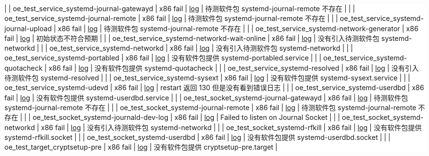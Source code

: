 |                                    | oe_test_service_systemd-journal-gatewayd                | x86 fail | [log](https://github.com/KotorinMinami/res_list/tree/master/mugen-riscv/logs/systemd/oe_test_service_systemd-journal-gatewayd/2023-05-25-21_17_42.log) | 待测软件包 systemd-journal-remote 不存在                     |
|                                    | oe_test_service_systemd-journal-remote                  | x86 fail | [log](https://github.com/KotorinMinami/res_list/tree/master/mugen-riscv/logs/systemd/oe_test_service_systemd-journal-remote/2023-05-25-21_19_03.log) | 待测软件包 systemd-journal-remote 不存在                     |
|                                    | oe_test_service_systemd-journal-upload                  | x86 fail | [log](https://github.com/KotorinMinami/res_list/tree/master/mugen-riscv/logs/systemd/oe_test_service_systemd-journal-upload/2023-05-25-21_20_33.log) | 待测软件包 systemd-journal-remote 不存在                     |
|                                    | oe_test_service_systemd-network-generator               | x86 fail | [log](https://github.com/KotorinMinami/res_list/tree/master/mugen-riscv/logs/systemd/oe_test_service_systemd-network-generator/2023-05-25-21_26_35.log) | 初始状态不符合预期                                           |
|                                    | oe_test_service_systemd-networkd-wait-online            | x86 fail | [log](https://github.com/KotorinMinami/res_list/tree/master/mugen-riscv/logs/systemd/oe_test_service_systemd-networkd-wait-online/2023-05-25-21_25_47.log) | 没有引入待测软件包 systemd-networkd                          |
|                                    | oe_test_service_systemd-networkd                        | x86 fail | [log](https://github.com/KotorinMinami/res_list/tree/master/mugen-riscv/logs/systemd/oe_test_service_systemd-networkd/2023-05-25-21_25_00.log) | 没有引入待测软件包 systemd-networkd                          |
|                                    | oe_test_service_systemd-portabled                       | x86 fail | [log](https://github.com/KotorinMinami/res_list/tree/master/mugen-riscv/logs/systemd/oe_test_service_systemd-portabled/2023-05-25-21_27_05.log) | 没有软件包提供 systemd-portabled.service                     |
|                                    | oe_test_service_systemd-quotacheck                      | x86 fail | [log](https://github.com/KotorinMinami/res_list/tree/master/mugen-riscv/logs/systemd/oe_test_service_systemd-quotacheck/2023-05-25-21_28_24.log) | 没有软件包提供 systemd-quotacheck                            |
|                                    | oe_test_service_systemd-resolved                        | x86 fail | [log](https://github.com/KotorinMinami/res_list/tree/master/mugen-riscv/logs/systemd/oe_test_service_systemd-resolved/2023-05-25-21_30_35.log) | 没有引入待测软件包 systemd-resolved                          |
|                                    | oe_test_service_systemd-sysext                          | x86 fail | [log](https://github.com/KotorinMinami/res_list/tree/master/mugen-riscv/logs/systemd/oe_test_service_systemd-sysext/2023-05-25-22_20_13.log) | 没有软件包提供 systemd-sysext.service                        |
|                                    | oe_test_service_systemd-udevd                           | x86 fail | [log](https://github.com/KotorinMinami/res_list/tree/master/mugen-riscv/logs/systemd/oe_test_service_systemd-udevd/2023-05-25-21_36_49.log) | restart 返回 130 但是没有看到错误日志                        |
|                                    | oe_test_service_systemd-userdbd                         | x86 fail | [log](https://github.com/KotorinMinami/res_list/tree/master/mugen-riscv/logs/systemd/oe_test_service_systemd-userdbd/2023-05-25-22_21_02.log) | 没有软件包提供 systemd-userdbd.service                       |
|                                    | oe_test_socket_systemd-journal-gatewayd                 | x86 fail | [log](https://github.com/KotorinMinami/res_list/tree/master/mugen-riscv/logs/systemd/oe_test_socket_systemd-journal-gatewayd/2023-05-25-21_45_19.log) | 待测软件包 systemd-journal-remote 不存在                     |
|                                    | oe_test_socket_systemd-journal-remote                   | x86 fail | [log](https://github.com/KotorinMinami/res_list/tree/master/mugen-riscv/logs/systemd/oe_test_socket_systemd-journal-remote/2023-05-25-21_46_40.log) | 待测软件包 systemd-journal-remote 不存在                     |
|                                    | oe_test_socket_systemd-journald-dev-log                 | x86 fail | [log](https://github.com/KotorinMinami/res_list/tree/master/mugen-riscv/logs/systemd/oe_test_socket_systemd-journald-dev-log/2023-05-25-21_43_55.log) | Failed to listen on Journal Socket                           |
|                                    | oe_test_socket_systemd-networkd                         | x86 fail | [log](https://github.com/KotorinMinami/res_list/tree/master/mugen-riscv/logs/systemd/oe_test_socket_systemd-networkd/2023-05-25-21_48_03.log) | 没有引入待测软件包 systemd-networkd                          |
|                                    | oe_test_socket_systemd-rfkill                           | x86 fail | [log](https://github.com/KotorinMinami/res_list/tree/master/mugen-riscv/logs/systemd/oe_test_socket_systemd-rfkill/2023-05-25-21_48_49.log) | 没有软件包提供 systemd-rfkill.socket                         |
|                                    | oe_test_socket_systemd-userdbd                          | x86 fail | [log](https://github.com/KotorinMinami/res_list/tree/master/mugen-riscv/logs/systemd/oe_test_socket_systemd-userdbd/2023-05-25-22_21_49.log) | 没有软件包提供 systemd-userdbd.socket                        |
|                                    | oe_test_target_cryptsetup-pre                           | x86 fail | [log](https://github.com/KotorinMinami/res_list/tree/master/mugen-riscv/logs/systemd/oe_test_target_cryptsetup-pre/2023-05-25-21_52_09.log) | 没有软件包提供 cryptsetup-pre.target                         |